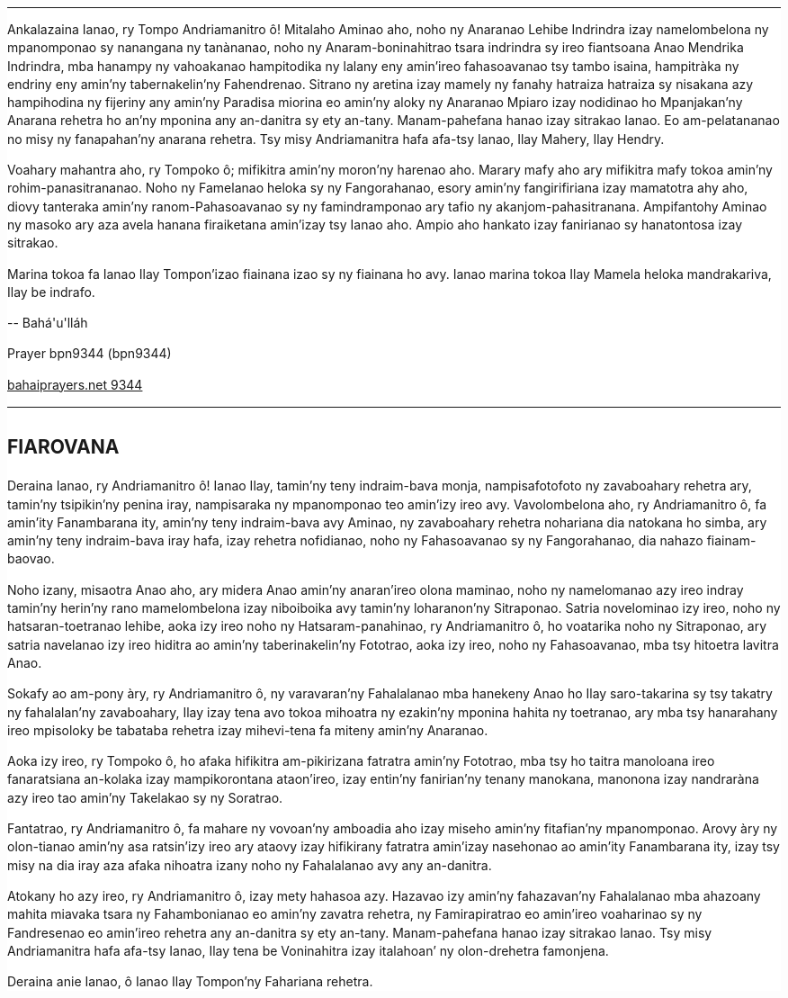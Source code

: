 
----


<a id="bpn9344"></a> 
<div class="prayer"><p class='dropCap'>Ankalazaina Ianao, ry Tompo Andriamanitro ô! Mitalaho Aminao aho, noho ny Anaranao Lehibe Indrindra izay namelombelona ny mpanomponao sy nanangana ny tanànanao, noho ny Anaram-boninahitrao tsara indrindra sy ireo fiantsoana Anao Mendrika Indrindra, mba hanampy ny vahoakanao hampitodika ny lalany eny amin’ireo fahasoavanao tsy tambo isaina, hampitràka ny endriny eny amin’ny tabernakelin’ny Fahendrenao. Sitrano ny aretina izay mamely ny fanahy hatraiza hatraiza sy nisakana azy hampihodina ny fijeriny any amin’ny Paradisa miorina eo amin’ny aloky ny Anaranao Mpiaro izay nodidinao ho Mpanjakan’ny Anarana rehetra ho an’ny mponina any an-danitra sy ety an-tany. Manam-pahefana hanao izay sitrakao Ianao. Eo am-pelatananao no misy ny fanapahan’ny anarana rehetra. Tsy misy Andriamanitra hafa afa-tsy Ianao, Ilay Mahery, Ilay Hendry.</p><p>Voahary mahantra aho, ry Tompoko ô; mifikitra amin’ny moron’ny harenao aho. Marary mafy aho ary mifikitra mafy tokoa amin’ny rohim-panasitrananao. Noho ny Famelanao heloka sy ny Fangorahanao, esory amin’ny fangirifiriana izay mamatotra ahy aho, diovy tanteraka amin’ny ranom-Pahasoavanao sy ny famindramponao ary tafio ny akanjom-pahasitranana. Ampifantohy Aminao ny masoko ary aza avela hanana firaiketana amin’izay tsy Ianao aho. Ampio aho hankato izay fanirianao sy hanatontosa izay sitrakao.</p><p>Marina tokoa fa Ianao Ilay Tompon’izao fiainana izao sy ny fiainana ho avy. Ianao marina tokoa Ilay Mamela heloka mandrakariva, Ilay be indrafo.</p></div>

-- Bahá'u'lláh

Prayer bpn9344 (bpn9344) 

[bahaiprayers.net 9344](https://bahaiprayers.net/Book/Single/82/9344)


----



<a id="FIAROVANA"></a> 
## FIAROVANA

<a id="bpn9345"></a> 
<div class="prayer"><p class='dropCap'>Deraina Ianao, ry Andriamanitro ô! Ianao Ilay, tamin’ny teny indraim-bava monja, nampisafotofoto ny zavaboahary rehetra ary, tamin’ny tsipikin’ny penina iray, nampisaraka ny mpanomponao teo amin’izy ireo avy. Vavolombelona aho, ry Andriamanitro ô, fa amin’ity Fanambarana ity, amin’ny teny indraim-bava avy Aminao, ny zavaboahary rehetra nohariana dia natokana ho simba, ary amin’ny teny indraim-bava iray hafa, izay rehetra nofidianao, noho ny Fahasoavanao sy ny Fangorahanao, dia nahazo fiainam-baovao.</p><p>Noho izany, misaotra Anao aho, ary midera Anao amin’ny anaran’ireo olona maminao, noho ny namelomanao azy ireo indray tamin’ny herin’ny rano mamelombelona izay niboiboika avy tamin’ny loharanon’ny Sitraponao. Satria novelominao izy ireo, noho ny hatsaran-toetranao lehibe, aoka izy ireo noho ny Hatsaram-panahinao, ry Andriamanitro ô, ho voatarika noho ny Sitraponao, ary satria navelanao izy ireo hiditra ao amin’ny taberinakelin’ny Fototrao, aoka izy ireo, noho ny Fahasoavanao, mba tsy hitoetra lavitra Anao.</p><p>Sokafy ao am-pony àry, ry Andriamanitro ô, ny varavaran’ny Fahalalanao mba hanekeny Anao ho Ilay saro-takarina sy tsy takatry ny fahalalan’ny zavaboahary, Ilay izay tena avo tokoa mihoatra ny ezakin’ny mponina hahita ny toetranao, ary mba tsy hanarahany ireo mpisoloky be tabataba rehetra izay mihevi-tena fa miteny amin’ny Anaranao.</p><p>Aoka izy ireo, ry Tompoko ô, ho afaka hifikitra am-pikirizana fatratra amin’ny Fototrao, mba tsy ho taitra manoloana ireo fanaratsiana an-kolaka izay mampikorontana ataon’ireo, izay entin’ny fanirian’ny tenany manokana, manonona izay nandraràna azy ireo tao amin’ny Takelakao sy ny Soratrao.</p><p>Fantatrao, ry Andriamanitro ô, fa mahare ny vovoan’ny amboadia aho izay miseho amin’ny fitafian’ny mpanomponao. Arovy àry ny olon-tianao amin’ny asa ratsin’izy ireo ary ataovy izay hifikirany fatratra amin’izay nasehonao ao amin’ity Fanambarana ity, izay tsy misy na dia iray aza afaka nihoatra izany noho ny Fahalalanao avy any an-danitra.</p><p>Atokany ho azy ireo, ry Andriamanitro ô, izay mety hahasoa azy. Hazavao izy amin’ny fahazavan’ny Fahalalanao mba ahazoany mahita miavaka tsara ny Fahambonianao eo amin’ny zavatra rehetra, ny Famirapiratrao eo amin’ireo voaharinao sy ny Fandresenao eo amin’ireo rehetra any an-danitra sy ety an-tany. Manam-pahefana hanao izay sitrakao Ianao. Tsy misy Andriamanitra hafa afa-tsy Ianao, Ilay tena be Voninahitra izay italahoan’ ny olon-drehetra famonjena.</p><p>Deraina anie Ianao, ô Ianao Ilay Tompon’ny Fahariana rehetra.</p></div>
